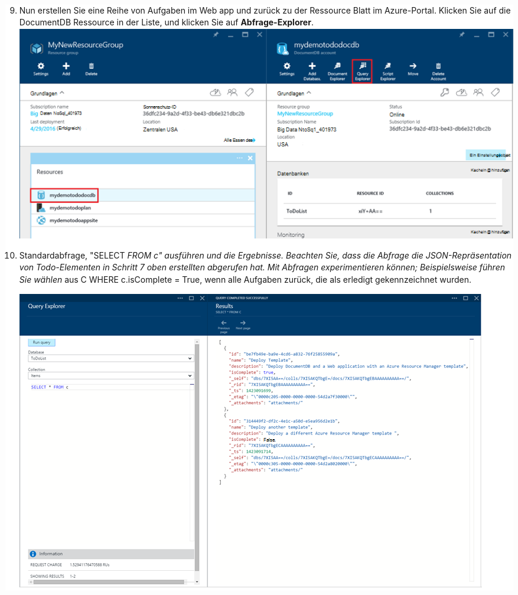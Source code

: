 9. Nun erstellen Sie eine Reihe von Aufgaben im Web app und zurück zu der Ressource Blatt im Azure-Portal. Klicken Sie auf die DocumentDB Ressource in der Liste, und klicken Sie auf **Abfrage-Explorer**.
    ![Screenshot der Zusammenfassung objektiv mit Myotherdocumentdbwebapp Web app hervorgehoben](./media/documentdb-create-documentdb-website/TemplateDeployment8.png)  

10. Standardabfrage, "SELECT *FROM c" ausführen und die Ergebnisse.  Beachten Sie, dass die Abfrage die JSON-Repräsentation von Todo-Elementen in Schritt 7 oben erstellten abgerufen hat.  Mit Abfragen experimentieren können; Beispielsweise führen Sie wählen* aus C WHERE c.isComplete = True, wenn alle Aufgaben zurück, die als erledigt gekennzeichnet wurden.

    ![Screenshot zeigt die Abfrageergebnisse Blade Abfrage Explorer und Ergebnisse](./media/documentdb-create-documentdb-website/image5.png)
